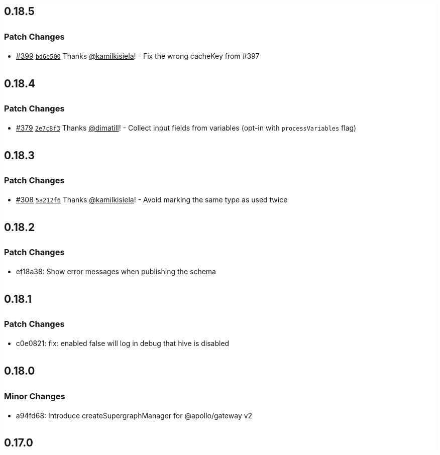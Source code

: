 ## 0.18.5

### Patch Changes

- [#399](https://github.com/kamilkisiela/graphql-hive/pull/399)
  [`bd6e500`](https://github.com/kamilkisiela/graphql-hive/commit/bd6e500532ed4878a069883fadeaf3bb00e38aeb)
  Thanks [@kamilkisiela](https://github.com/kamilkisiela)! - Fix the wrong cacheKey from #397

## 0.18.4

### Patch Changes

- [#379](https://github.com/kamilkisiela/graphql-hive/pull/379)
  [`2e7c8f3`](https://github.com/kamilkisiela/graphql-hive/commit/2e7c8f3c94013f890f42ca1054287841478ba7a6)
  Thanks [@dimatill](https://github.com/dimatill)! - Collect input fields from variables (opt-in
  with `processVariables` flag)

## 0.18.3

### Patch Changes

- [#308](https://github.com/kamilkisiela/graphql-hive/pull/308)
  [`5a212f6`](https://github.com/kamilkisiela/graphql-hive/commit/5a212f61f206d7b73f8abf04667480851aa6066e)
  Thanks [@kamilkisiela](https://github.com/kamilkisiela)! - Avoid marking the same type as used
  twice

## 0.18.2

### Patch Changes

- ef18a38: Show error messages when publishing the schema

## 0.18.1

### Patch Changes

- c0e0821: fix: enabled false will log in debug that hive is disabled

## 0.18.0

### Minor Changes

- a94fd68: Introduce createSupergraphManager for @apollo/gateway v2

## 0.17.0
